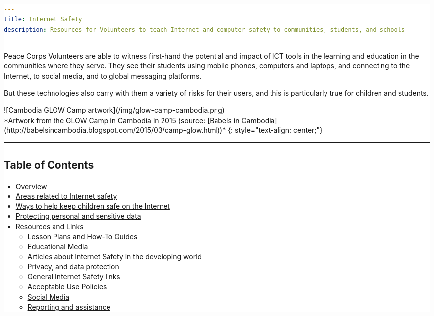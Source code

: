 ```yaml
---
title: Internet Safety
description: Resources for Volunteers to teach Internet and computer safety to communities, students, and schools
---
```


Peace Corps Volunteers are able to witness first-hand the potential and impact of ICT tools in the learning and education in the communities where they serve. They see their students using mobile phones, computers and laptops, and connecting to the Internet, to social media, and to global messaging platforms. 

But these technologies also carry with them a variety of risks for their users, and this is particularly true for children and students.

<div class="image circle">
![Cambodia GLOW Camp artwork](/img/glow-camp-cambodia.png)
</div>
*Artwork from the GLOW Camp in Cambodia in 2015 (source: [Babels in Cambodia](http://babelsincambodia.blogspot.com/2015/03/camp-glow.html))*
{: style="text-align: center;"}



___



## Table of Contents

- [Overview](#overview)
- [Areas related to Internet safety](#areas-related-to-internet-safety)
- [Ways to help keep children safe on the Internet](#ways-to-help-keep-children-safe-on-the-internet)
- [Protecting personal and sensitive data](#protecting-personal-and-sensitive-data)
- [Resources and Links](#resources-and-links)
	- [Lesson Plans and How-To Guides](#lesson-plans-and-how-to-guides)
	- [Educational Media](#educational-media)
	- [Articles about Internet Safety in the developing world](#articles-about-internet-safety-in-the-developing-world)
	- [Privacy, and data protection](#privacy,-and-data-protection)
	- [General Internet Safety links](#general-internet-safety-links)
	- [Acceptable Use Policies](#acceptable-use-policies)
	- [Social Media](#social-media)
	- [Reporting and assistance](#reporting-and-assistance)
